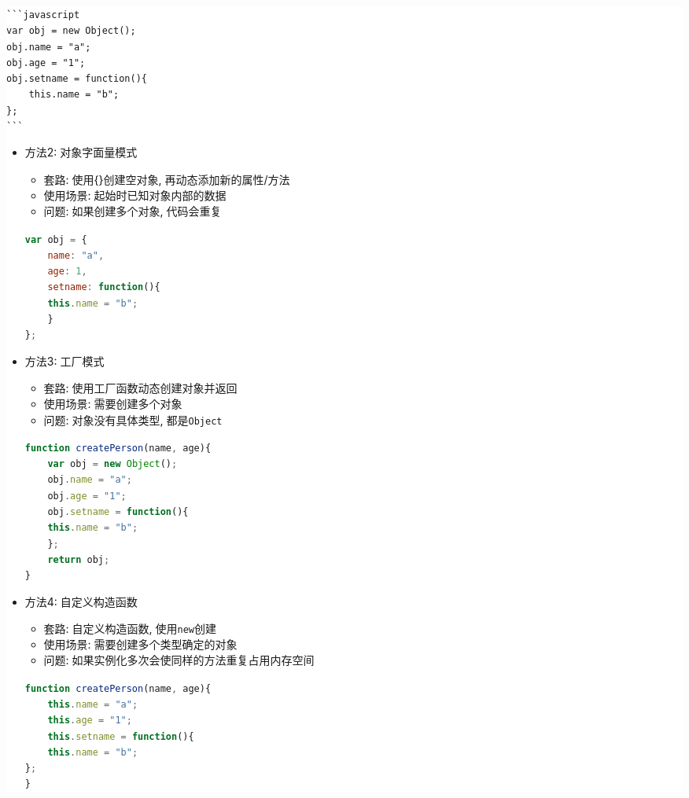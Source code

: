     ```javascript
    var obj = new Object();
    obj.name = "a";
    obj.age = "1";
    obj.setname = function(){
        this.name = "b";
    };
    ```

- 方法2: 对象字面量模式
    * 套路: 使用{}创建空对象, 再动态添加新的属性/方法
    * 使用场景: 起始时已知对象内部的数据
    * 问题: 如果创建多个对象, 代码会重复


    ```javascript
    var obj = {
        name: "a",
        age: 1,
        setname: function(){
        this.name = "b";
        }
    };
    ```

- 方法3: 工厂模式
    * 套路: 使用工厂函数动态创建对象并返回
    * 使用场景: 需要创建多个对象
    * 问题: 对象没有具体类型, 都是`Object`


    ```javascript
    function createPerson(name, age){
        var obj = new Object();
        obj.name = "a";
        obj.age = "1";
        obj.setname = function(){
        this.name = "b";
        };
        return obj;
    }
    ```

- 方法4: 自定义构造函数
    * 套路: 自定义构造函数, 使用`new`创建
    * 使用场景: 需要创建多个类型确定的对象
    * 问题: 如果实例化多次会使同样的方法重复占用内存空间


    ```javascript
    function createPerson(name, age){
        this.name = "a";
        this.age = "1";
        this.setname = function(){
        this.name = "b";
    };
    }
    ```
